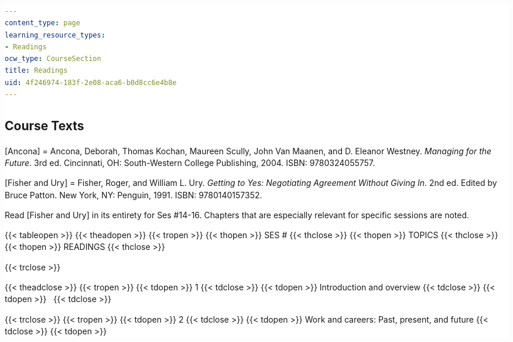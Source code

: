 ```yaml
---
content_type: page
learning_resource_types:
- Readings
ocw_type: CourseSection
title: Readings
uid: 4f246974-183f-2e08-aca6-b0d8cc6e4b8e
---
```


Course Texts
------------

\[Ancona\] = Ancona, Deborah, Thomas Kochan, Maureen Scully, John Van Maanen, and D. Eleanor Westney. _Managing for the Future_. 3rd ed. Cincinnati, OH: South-Western College Publishing, 2004. ISBN: 9780324055757.

\[Fisher and Ury\] = Fisher, Roger, and William L. Ury. _Getting to Yes: Negotiating Agreement Without Giving In_. 2nd ed. Edited by Bruce Patton. New York, NY: Penguin, 1991. ISBN: 9780140157352.

Read \[Fisher and Ury\] in its entirety for Ses #14-16. Chapters that are especially relevant for specific sessions are noted.

{{< tableopen >}}
{{< theadopen >}}
{{< tropen >}}
{{< thopen >}}
SES #
{{< thclose >}}
{{< thopen >}}
TOPICS
{{< thclose >}}
{{< thopen >}}
READINGS
{{< thclose >}}

{{< trclose >}}

{{< theadclose >}}
{{< tropen >}}
{{< tdopen >}}
1
{{< tdclose >}}
{{< tdopen >}}
Introduction and overview
{{< tdclose >}}
{{< tdopen >}}
 
{{< tdclose >}}

{{< trclose >}}
{{< tropen >}}
{{< tdopen >}}
2
{{< tdclose >}}
{{< tdopen >}}
Work and careers: Past, present, and future
{{< tdclose >}}
{{< tdopen >}}
